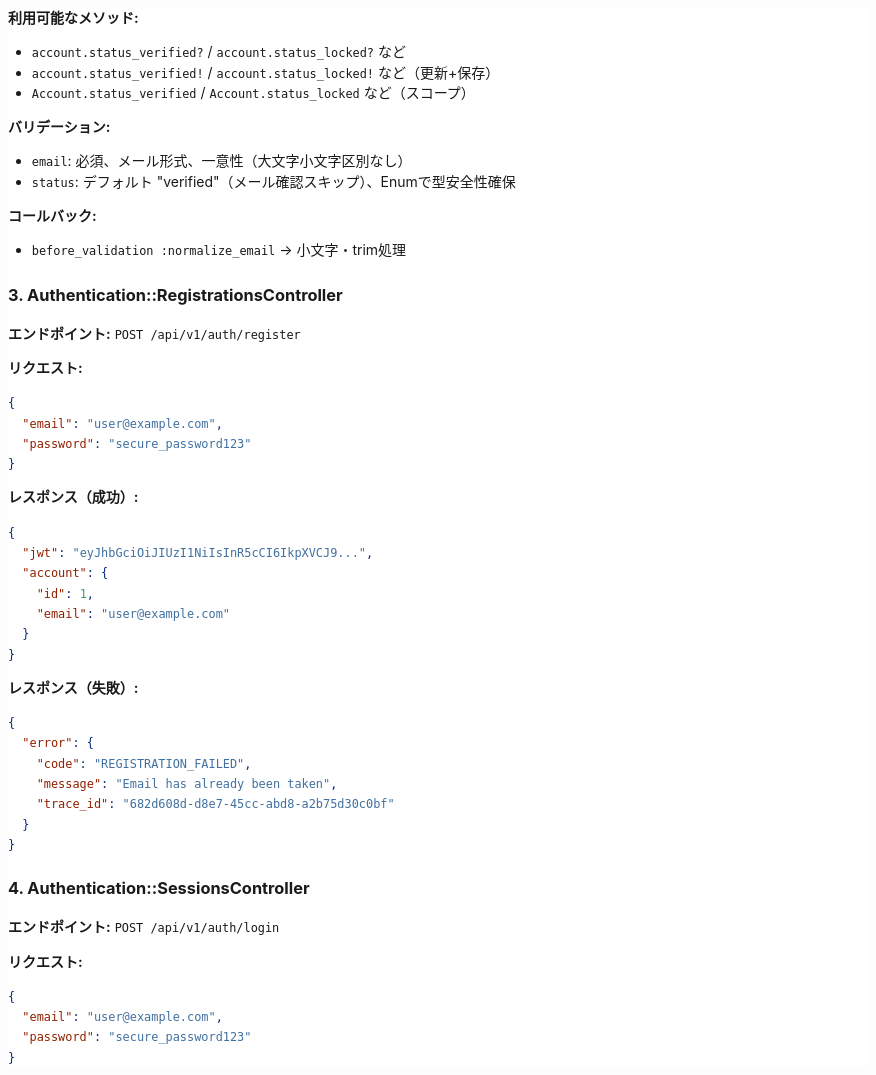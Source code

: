 **利用可能なメソッド:**
- `account.status_verified?` / `account.status_locked?` など
- `account.status_verified!` / `account.status_locked!` など（更新+保存）
- `Account.status_verified` / `Account.status_locked` など（スコープ）

**バリデーション:**
- `email`: 必須、メール形式、一意性（大文字小文字区別なし）
- `status`: デフォルト "verified"（メール確認スキップ）、Enumで型安全性確保

**コールバック:**
- `before_validation :normalize_email` → 小文字・trim処理

### 3. Authentication::RegistrationsController

**エンドポイント:** `POST /api/v1/auth/register`

**リクエスト:**
```json
{
  "email": "user@example.com",
  "password": "secure_password123"
}
```

**レスポンス（成功）:**
```json
{
  "jwt": "eyJhbGciOiJIUzI1NiIsInR5cCI6IkpXVCJ9...",
  "account": {
    "id": 1,
    "email": "user@example.com"
  }
}
```

**レスポンス（失敗）:**
```json
{
  "error": {
    "code": "REGISTRATION_FAILED",
    "message": "Email has already been taken",
    "trace_id": "682d608d-d8e7-45cc-abd8-a2b75d30c0bf"
  }
}
```

### 4. Authentication::SessionsController

**エンドポイント:** `POST /api/v1/auth/login`

**リクエスト:**
```json
{
  "email": "user@example.com",
  "password": "secure_password123"
}
```
